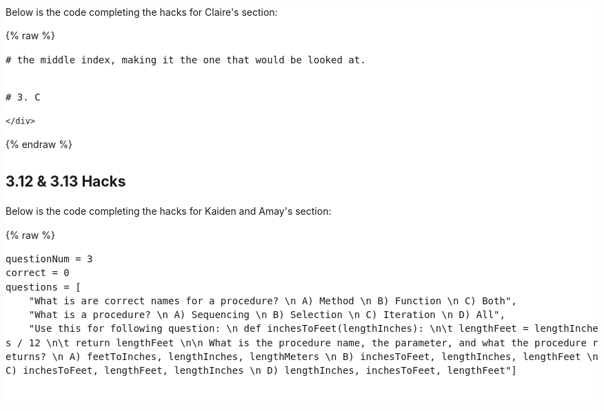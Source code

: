 <div class="cell border-box-sizing text_cell rendered"><div class="inner_cell">
<div class="text_cell_render border-box-sizing rendered_html">
<p>Below is the code completing the hacks for Claire's section:</p>

</div>
</div>
</div>
    {% raw %}
    
<div class="cell border-box-sizing code_cell rendered">
<div class="input">

<div class="inner_cell">
    <div class="input_area">
<div class=" highlight hl-ipython3"><pre><span></span><span class="c1"># the middle index, making it the one that would be looked at.</span>

<span class="c1"># 3. C</span>
</pre></div>

    </div>
</div>
</div>

</div>
    {% endraw %}

<div class="cell border-box-sizing text_cell rendered"><div class="inner_cell">
<div class="text_cell_render border-box-sizing rendered_html">
<h2 id="3.12-&amp;-3.13-Hacks">3.12 &amp; 3.13 Hacks<a class="anchor-link" href="#3.12-&amp;-3.13-Hacks"> </a></h2>
</div>
</div>
</div>
<div class="cell border-box-sizing text_cell rendered"><div class="inner_cell">
<div class="text_cell_render border-box-sizing rendered_html">
<p>Below is the code completing the hacks for Kaiden and Amay's section:</p>

</div>
</div>
</div>
    {% raw %}
    
<div class="cell border-box-sizing code_cell rendered">
<div class="input">

<div class="inner_cell">
    <div class="input_area">
<div class=" highlight hl-ipython3"><pre><span></span><span class="n">questionNum</span> <span class="o">=</span> <span class="mi">3</span>
<span class="n">correct</span> <span class="o">=</span> <span class="mi">0</span>
<span class="n">questions</span> <span class="o">=</span> <span class="p">[</span>
    <span class="s2">&quot;What is are correct names for a procedure? </span><span class="se">\n</span><span class="s2"> A) Method </span><span class="se">\n</span><span class="s2"> B) Function </span><span class="se">\n</span><span class="s2"> C) Both&quot;</span><span class="p">,</span>
    <span class="s2">&quot;What is a procedure? </span><span class="se">\n</span><span class="s2"> A) Sequencing </span><span class="se">\n</span><span class="s2"> B) Selection </span><span class="se">\n</span><span class="s2"> C) Iteration </span><span class="se">\n</span><span class="s2"> D) All&quot;</span><span class="p">,</span>
    <span class="s2">&quot;Use this for following question: </span><span class="se">\n</span><span class="s2"> def inchesToFeet(lengthInches): </span><span class="se">\n\t</span><span class="s2"> lengthFeet = lengthInches / 12 </span><span class="se">\n\t</span><span class="s2"> return lengthFeet </span><span class="se">\n\n</span><span class="s2"> What is the procedure name, the parameter, and what the procedure returns? </span><span class="se">\n</span><span class="s2"> A) feetToInches, lengthInches, lengthMeters </span><span class="se">\n</span><span class="s2"> B) inchesToFeet, lengthInches, lengthFeet </span><span class="se">\n</span><span class="s2"> C) inchesToFeet, lengthFeet, lengthInches </span><span class="se">\n</span><span class="s2"> D) lengthInches, inchesToFeet, lengthFeet&quot;</span><span class="p">]</span>